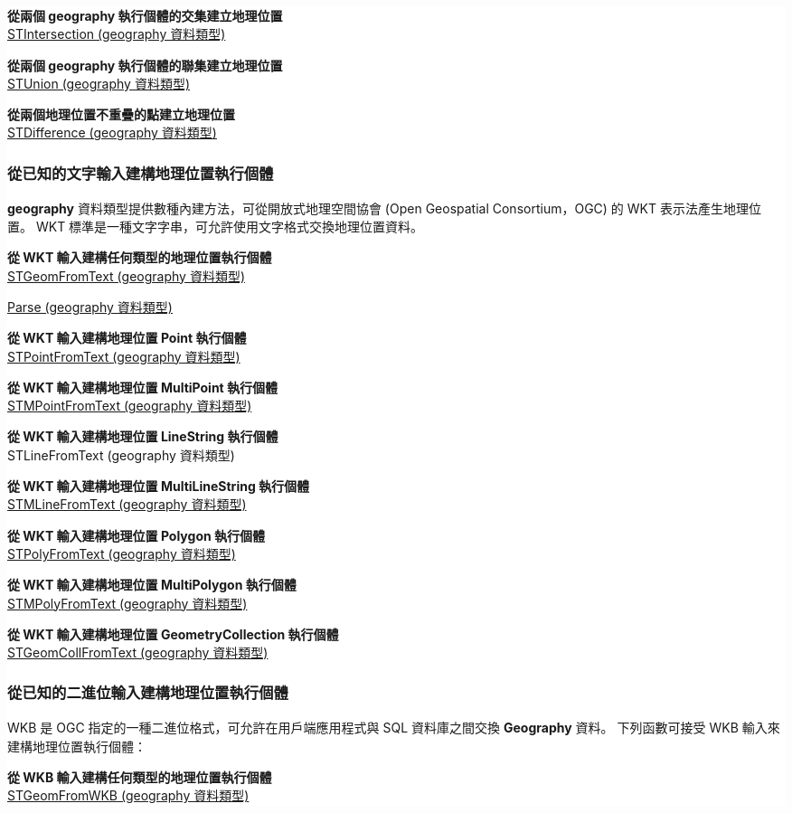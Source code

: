  **從兩個 geography 執行個體的交集建立地理位置**  
 [STIntersection &#40;geography 資料類型&#41;](../../t-sql/spatial-geography/stintersection-geography-data-type.md)  
  
 **從兩個 geography 執行個體的聯集建立地理位置**  
 [STUnion &#40;geography 資料類型&#41;](../../t-sql/spatial-geography/stunion-geography-data-type.md)  
  
 **從兩個地理位置不重疊的點建立地理位置**  
 [STDifference &#40;geography 資料類型&#41;](../../t-sql/spatial-geography/stdifference-geography-data-type.md)  
  
###  <a name="constructing-a-geography-instance-from-well-known-text-input"></a><a name="wkt"></a> 從已知的文字輸入建構地理位置執行個體  
 **geography** 資料類型提供數種內建方法，可從開放式地理空間協會 (Open Geospatial Consortium，OGC) 的 WKT 表示法產生地理位置。 WKT 標準是一種文字字串，可允許使用文字格式交換地理位置資料。  
  
 **從 WKT 輸入建構任何類型的地理位置執行個體**  
 [STGeomFromText &#40;geography 資料類型&#41;](../../t-sql/spatial-geography/stgeomfromtext-geography-data-type.md)  
  
 [Parse &#40;geography 資料類型&#41;](../../t-sql/spatial-geography/parse-geography-data-type.md)  
  
 **從 WKT 輸入建構地理位置 Point 執行個體**  
 [STPointFromText &#40;geography 資料類型&#41;](../../t-sql/spatial-geography/stpointfromtext-geography-data-type.md)  
  
 **從 WKT 輸入建構地理位置 MultiPoint 執行個體**  
 [STMPointFromText &#40;geography 資料類型&#41;](../../t-sql/spatial-geography/stmpointfromtext-geography-data-type.md)  
  
 **從 WKT 輸入建構地理位置 LineString 執行個體**  
 STLineFromText (geography 資料類型)  
  
 **從 WKT 輸入建構地理位置 MultiLineString 執行個體**  
 [STMLineFromText &#40;geography 資料類型&#41;](../../t-sql/spatial-geography/stmlinefromtext-geography-data-type.md)  
  
 **從 WKT 輸入建構地理位置 Polygon 執行個體**  
 [STPolyFromText &#40;geography 資料類型&#41;](../../t-sql/spatial-geography/stpolyfromtext-geography-data-type.md)  
  
 **從 WKT 輸入建構地理位置 MultiPolygon 執行個體**  
 [STMPolyFromText &#40;geography 資料類型&#41;](../../t-sql/spatial-geography/stmpolyfromtext-geography-data-type.md)  
  
 **從 WKT 輸入建構地理位置 GeometryCollection 執行個體**  
 [STGeomCollFromText &#40;geography 資料類型&#41;](../../t-sql/spatial-geography/stgeomcollfromtext-geography-data-type.md)  
  
###  <a name="constructing-a-geography-instance-from-well-known-binary-input"></a><a name="wkb"></a> 從已知的二進位輸入建構地理位置執行個體  
 WKB 是 OGC 指定的一種二進位格式，可允許在用戶端應用程式與 SQL 資料庫之間交換 **Geography** 資料。 下列函數可接受 WKB 輸入來建構地理位置執行個體：  
  
 **從 WKB 輸入建構任何類型的地理位置執行個體**  
 [STGeomFromWKB &#40;geography 資料類型&#41;](../../t-sql/spatial-geography/stgeomfromwkb-geography-data-type.md)  
  